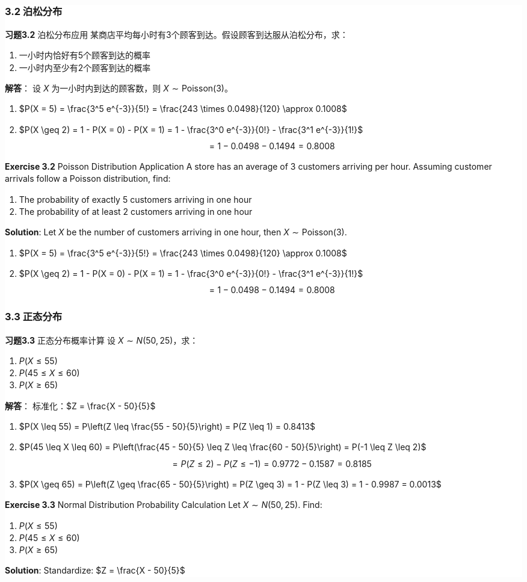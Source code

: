 ### 3.2 泊松分布

**习题3.2** 泊松分布应用
某商店平均每小时有3个顾客到达。假设顾客到达服从泊松分布，求：
1. 一小时内恰好有5个顾客到达的概率
2. 一小时内至少有2个顾客到达的概率

**解答**：
设 $X$ 为一小时内到达的顾客数，则 $X \sim \text{Poisson}(3)$。

1. $P(X = 5) = \frac{3^5 e^{-3}}{5!} = \frac{243 \times 0.0498}{120} \approx 0.1008$

2. $P(X \geq 2) = 1 - P(X = 0) - P(X = 1) = 1 - \frac{3^0 e^{-3}}{0!} - \frac{3^1 e^{-3}}{1!}$
   $$= 1 - 0.0498 - 0.1494 = 0.8008$$

**Exercise 3.2** Poisson Distribution Application
A store has an average of 3 customers arriving per hour. Assuming customer arrivals follow a Poisson distribution, find:
1. The probability of exactly 5 customers arriving in one hour
2. The probability of at least 2 customers arriving in one hour

**Solution**:
Let $X$ be the number of customers arriving in one hour, then $X \sim \text{Poisson}(3)$.

1. $P(X = 5) = \frac{3^5 e^{-3}}{5!} = \frac{243 \times 0.0498}{120} \approx 0.1008$

2. $P(X \geq 2) = 1 - P(X = 0) - P(X = 1) = 1 - \frac{3^0 e^{-3}}{0!} - \frac{3^1 e^{-3}}{1!}$
   $$= 1 - 0.0498 - 0.1494 = 0.8008$$

### 3.3 正态分布

**习题3.3** 正态分布概率计算
设 $X \sim N(50, 25)$，求：
1. $P(X \leq 55)$
2. $P(45 \leq X \leq 60)$
3. $P(X \geq 65)$

**解答**：
标准化：$Z = \frac{X - 50}{5}$

1. $P(X \leq 55) = P\left(Z \leq \frac{55 - 50}{5}\right) = P(Z \leq 1) = 0.8413$

2. $P(45 \leq X \leq 60) = P\left(\frac{45 - 50}{5} \leq Z \leq \frac{60 - 50}{5}\right) = P(-1 \leq Z \leq 2)$
   $$= P(Z \leq 2) - P(Z \leq -1) = 0.9772 - 0.1587 = 0.8185$$

3. $P(X \geq 65) = P\left(Z \geq \frac{65 - 50}{5}\right) = P(Z \geq 3) = 1 - P(Z \leq 3) = 1 - 0.9987 = 0.0013$

**Exercise 3.3** Normal Distribution Probability Calculation
Let $X \sim N(50, 25)$. Find:
1. $P(X \leq 55)$
2. $P(45 \leq X \leq 60)$
3. $P(X \geq 65)$

**Solution**:
Standardize: $Z = \frac{X - 50}{5}$
